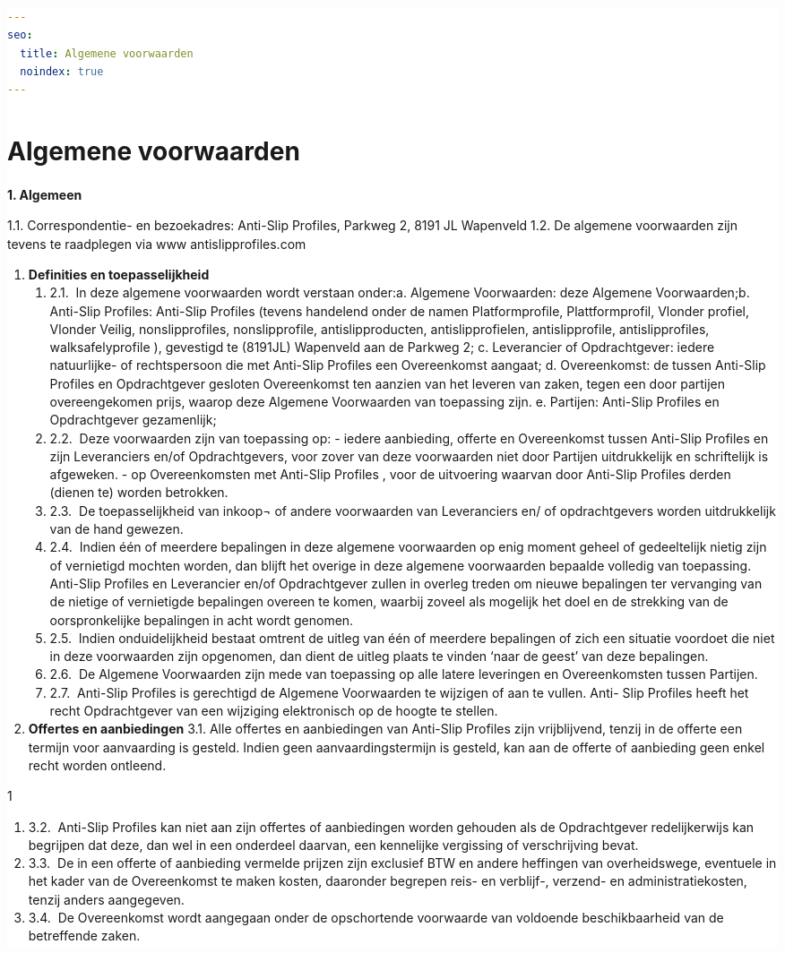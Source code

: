 ```yaml
---
seo:
  title: Algemene voorwaarden
  noindex: true
---
```

# Algemene voorwaarden

**1\. Algemeen**

1\.1. Correspondentie- en bezoekadres: Anti-Slip Profiles, Parkweg 2, 8191 JL Wapenveld 1.2. De algemene voorwaarden zijn tevens te raadplegen via www antislipprofiles.com

1. **Definities en toepasselijkheid**
   1. 2\.1. &nbsp;In deze algemene voorwaarden wordt verstaan onder:a. Algemene Voorwaarden: deze Algemene Voorwaarden;b. Anti-Slip Profiles: Anti-Slip Profiles (tevens handelend onder de namen Platformprofile, Plattformprofil, Vlonder profiel, Vlonder Veilig, nonslipprofiles, nonslipprofile, antislipproducten, antislipprofielen, antislipprofile, antislipprofiles, walksafelyprofile ), gevestigd te (8191JL) Wapenveld aan de Parkweg 2; c. Leverancier of Opdrachtgever: iedere natuurlijke- of rechtspersoon die met Anti-Slip Profiles een Overeenkomst aangaat; d. Overeenkomst: de tussen Anti-Slip Profiles en Opdrachtgever gesloten Overeenkomst ten aanzien van het leveren van zaken, tegen een door partijen overeengekomen prijs, waarop deze Algemene Voorwaarden van toepassing zijn. e. Partijen: Anti-Slip Profiles en Opdrachtgever gezamenlijk;
   2. 2\.2. &nbsp;Deze voorwaarden zijn van toepassing op: - iedere aanbieding, offerte en Overeenkomst tussen Anti-Slip Profiles en zijn Leveranciers en/of Opdrachtgevers, voor zover van deze voorwaarden niet door Partijen uitdrukkelijk en schriftelijk is afgeweken. - op Overeenkomsten met Anti-Slip Profiles , voor de uitvoering waarvan door Anti-Slip Profiles derden (dienen te) worden betrokken.
   3. 2\.3. &nbsp;De toepasselijkheid van inkoop¬ of andere voorwaarden van Leveranciers en/ of opdrachtgevers worden uitdrukkelijk van de hand gewezen.
   4. 2\.4. &nbsp;Indien één of meerdere bepalingen in deze algemene voorwaarden op enig moment geheel of gedeeltelijk nietig zijn of vernietigd mochten worden, dan blijft het overige in deze algemene voorwaarden bepaalde volledig van toepassing. Anti-Slip Profiles en Leverancier en/of Opdrachtgever zullen in overleg treden om nieuwe bepalingen ter vervanging van de nietige of vernietigde bepalingen overeen te komen, waarbij zoveel als mogelijk het doel en de strekking van de oorspronkelijke bepalingen in acht wordt genomen.
   5. 2\.5. &nbsp;Indien onduidelijkheid bestaat omtrent de uitleg van één of meerdere bepalingen of zich een situatie voordoet die niet in deze voorwaarden zijn opgenomen, dan dient de uitleg plaats te vinden ‘naar de geest’ van deze bepalingen.
   6. 2\.6. &nbsp;De Algemene Voorwaarden zijn mede van toepassing op alle latere leveringen en Overeenkomsten tussen Partijen.
   7. 2\.7. &nbsp;Anti-Slip Profiles is gerechtigd de Algemene Voorwaarden te wijzigen of aan te vullen. Anti- Slip Profiles heeft het recht Opdrachtgever van een wijziging elektronisch op de hoogte te stellen.
2. **Offertes en aanbiedingen** 3\.1. Alle offertes en aanbiedingen van Anti-Slip Profiles zijn vrijblijvend, tenzij in de offerte een termijn voor aanvaarding is gesteld. Indien geen aanvaardingstermijn is gesteld, kan aan de offerte of aanbieding geen enkel recht worden ontleend.

1

1. 3\.2. &nbsp;Anti-Slip Profiles kan niet aan zijn offertes of aanbiedingen worden gehouden als de Opdrachtgever redelijkerwijs kan begrijpen dat deze, dan wel in een onderdeel daarvan, een kennelijke vergissing of verschrijving bevat.
2. 3\.3. &nbsp;De in een offerte of aanbieding vermelde prijzen zijn exclusief BTW en andere heffingen van overheidswege, eventuele in het kader van de Overeenkomst te maken kosten, daaronder begrepen reis- en verblijf-, verzend- en administratiekosten, tenzij anders aangegeven.
3. 3\.4. &nbsp;De Overeenkomst wordt aangegaan onder de opschortende voorwaarde van voldoende beschikbaarheid van de betreffende zaken.
